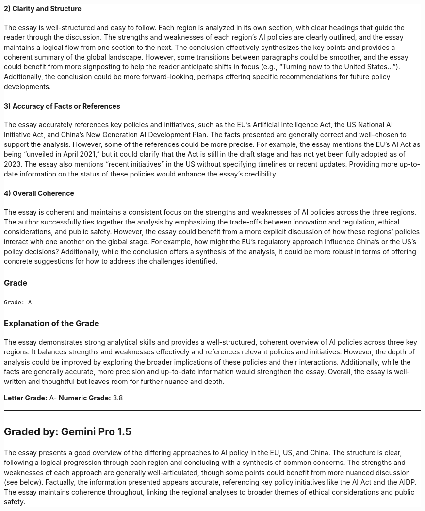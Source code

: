 #### 2) **Clarity and Structure**
The essay is well-structured and easy to follow. Each region is analyzed in its own section, with clear headings that guide the reader through the discussion. The strengths and weaknesses of each region’s AI policies are clearly outlined, and the essay maintains a logical flow from one section to the next. The conclusion effectively synthesizes the key points and provides a coherent summary of the global landscape. However, some transitions between paragraphs could be smoother, and the essay could benefit from more signposting to help the reader anticipate shifts in focus (e.g., “Turning now to the United States…”). Additionally, the conclusion could be more forward-looking, perhaps offering specific recommendations for future policy developments.

#### 3) **Accuracy of Facts or References**
The essay accurately references key policies and initiatives, such as the EU’s Artificial Intelligence Act, the US National AI Initiative Act, and China’s New Generation AI Development Plan. The facts presented are generally correct and well-chosen to support the analysis. However, some of the references could be more precise. For example, the essay mentions the EU’s AI Act as being “unveiled in April 2021,” but it could clarify that the Act is still in the draft stage and has not yet been fully adopted as of 2023. The essay also mentions “recent initiatives” in the US without specifying timelines or recent updates. Providing more up-to-date information on the status of these policies would enhance the essay’s credibility.

#### 4) **Overall Coherence**
The essay is coherent and maintains a consistent focus on the strengths and weaknesses of AI policies across the three regions. The author successfully ties together the analysis by emphasizing the trade-offs between innovation and regulation, ethical considerations, and public safety. However, the essay could benefit from a more explicit discussion of how these regions’ policies interact with one another on the global stage. For example, how might the EU’s regulatory approach influence China’s or the US’s policy decisions? Additionally, while the conclusion offers a synthesis of the analysis, it could be more robust in terms of offering concrete suggestions for how to address the challenges identified.

### Grade
```
Grade: A-
```

### Explanation of the Grade
The essay demonstrates strong analytical skills and provides a well-structured, coherent overview of AI policies across three key regions. It balances strengths and weaknesses effectively and references relevant policies and initiatives. However, the depth of analysis could be improved by exploring the broader implications of these policies and their interactions. Additionally, while the facts are generally accurate, more precision and up-to-date information would strengthen the essay. Overall, the essay is well-written and thoughtful but leaves room for further nuance and depth.

**Letter Grade:** A-
**Numeric Grade:** 3.8

---

## Graded by: Gemini Pro 1.5

The essay presents a good overview of the differing approaches to AI policy in the EU, US, and China. The structure is clear, following a logical progression through each region and concluding with a synthesis of common concerns.  The strengths and weaknesses of each approach are generally well-articulated, though some points could benefit from more nuanced discussion (see below).  Factually, the information presented appears accurate, referencing key policy initiatives like the AI Act and the AIDP. The essay maintains coherence throughout, linking the regional analyses to broader themes of ethical considerations and public safety.
